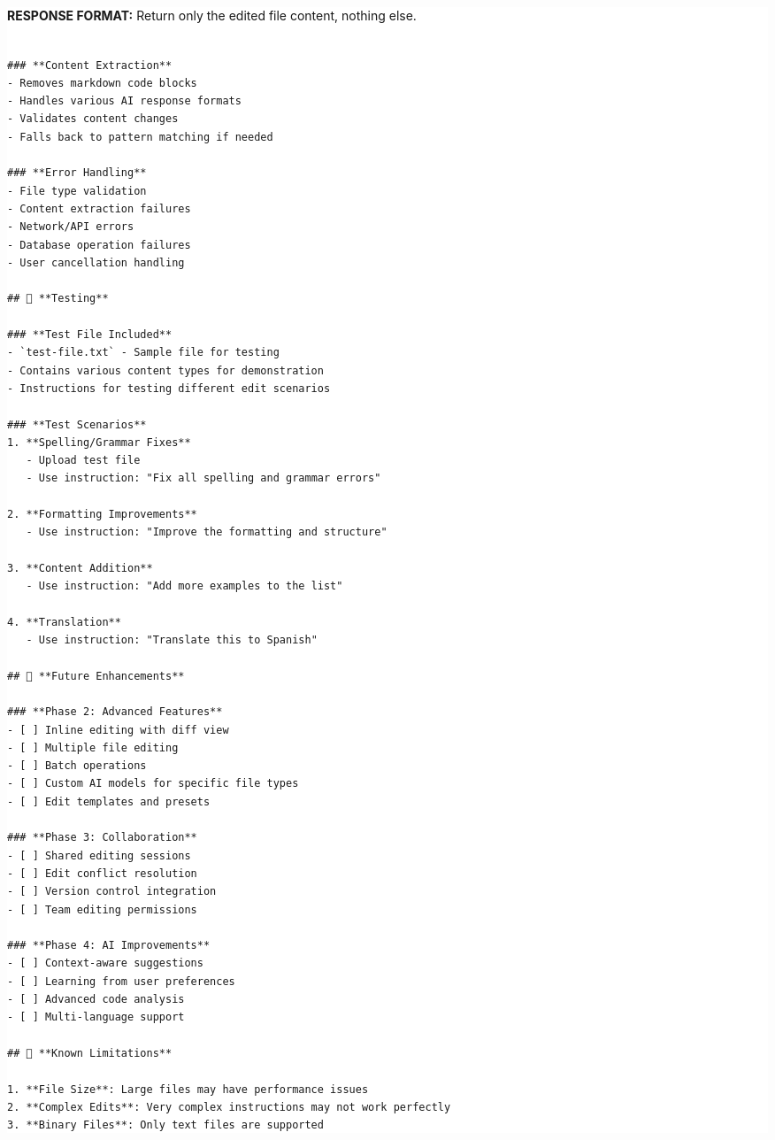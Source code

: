 **RESPONSE FORMAT:**
Return only the edited file content, nothing else.
```

### **Content Extraction**
- Removes markdown code blocks
- Handles various AI response formats
- Validates content changes
- Falls back to pattern matching if needed

### **Error Handling**
- File type validation
- Content extraction failures
- Network/API errors
- Database operation failures
- User cancellation handling

## 🧪 **Testing**

### **Test File Included**
- `test-file.txt` - Sample file for testing
- Contains various content types for demonstration
- Instructions for testing different edit scenarios

### **Test Scenarios**
1. **Spelling/Grammar Fixes**
   - Upload test file
   - Use instruction: "Fix all spelling and grammar errors"

2. **Formatting Improvements**
   - Use instruction: "Improve the formatting and structure"

3. **Content Addition**
   - Use instruction: "Add more examples to the list"

4. **Translation**
   - Use instruction: "Translate this to Spanish"

## 🔮 **Future Enhancements**

### **Phase 2: Advanced Features**
- [ ] Inline editing with diff view
- [ ] Multiple file editing
- [ ] Batch operations
- [ ] Custom AI models for specific file types
- [ ] Edit templates and presets

### **Phase 3: Collaboration**
- [ ] Shared editing sessions
- [ ] Edit conflict resolution
- [ ] Version control integration
- [ ] Team editing permissions

### **Phase 4: AI Improvements**
- [ ] Context-aware suggestions
- [ ] Learning from user preferences
- [ ] Advanced code analysis
- [ ] Multi-language support

## 🐛 **Known Limitations**

1. **File Size**: Large files may have performance issues
2. **Complex Edits**: Very complex instructions may not work perfectly
3. **Binary Files**: Only text files are supported
```